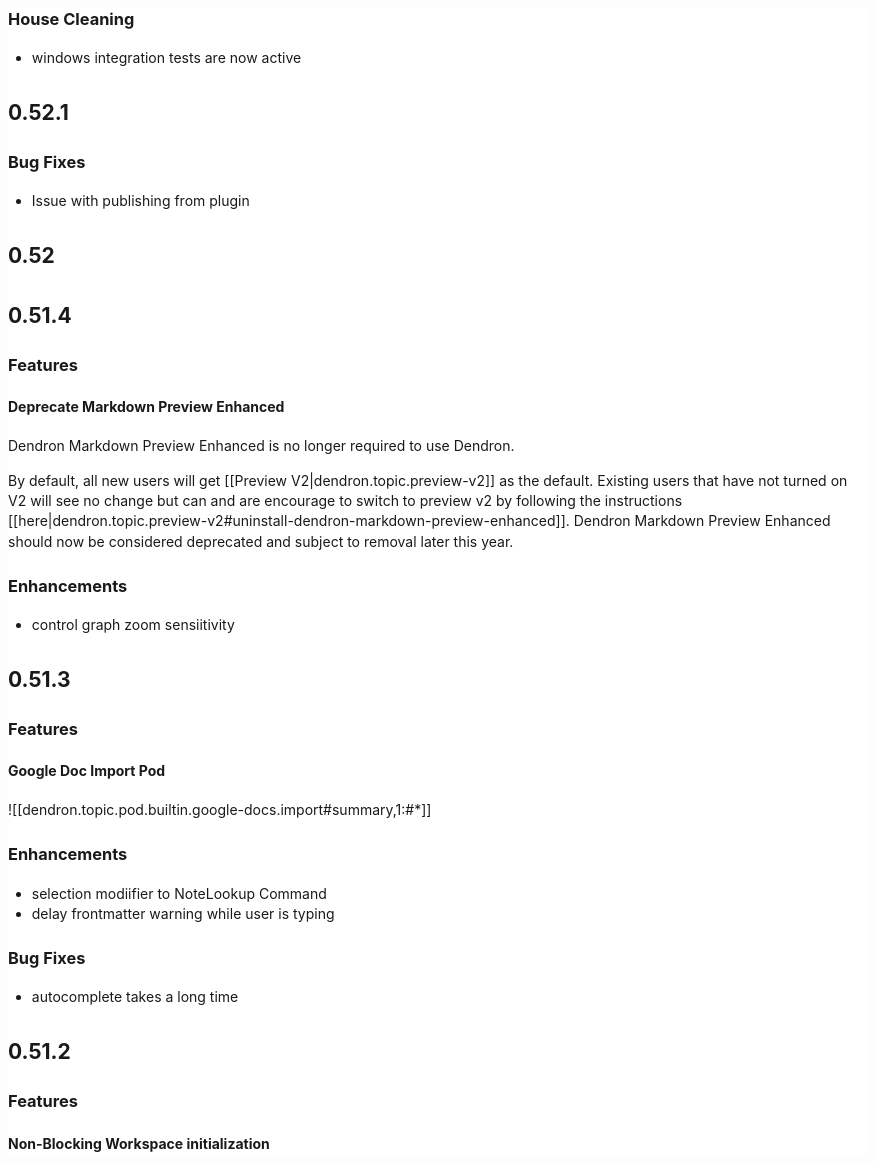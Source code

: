 ### House Cleaning
- windows integration tests are now active 

## 0.52.1

### Bug Fixes
- Issue with publishing from plugin 

## 0.52

## 0.51.4

### Features

#### Deprecate Markdown Preview Enhanced

Dendron Markdown Preview Enhanced is no longer required to use Dendron. 

By default, all new users will get [[Preview V2|dendron.topic.preview-v2]] as the default. Existing users that have not turned on V2 will see no change but can and are encourage to switch to preview v2 by following the instructions [[here|dendron.topic.preview-v2#uninstall-dendron-markdown-preview-enhanced]]. Dendron Markdown Preview Enhanced should now be considered deprecated and subject to removal later this year. 

### Enhancements
- control graph zoom sensiitivity

## 0.51.3

### Features

#### Google Doc Import Pod
![[dendron.topic.pod.builtin.google-docs.import#summary,1:#*]]

### Enhancements
- selection modiifier to NoteLookup Command
- delay frontmatter warning while user is typing

### Bug Fixes
- autocomplete takes a long time 

## 0.51.2
### Features

#### Non-Blocking Workspace initialization
